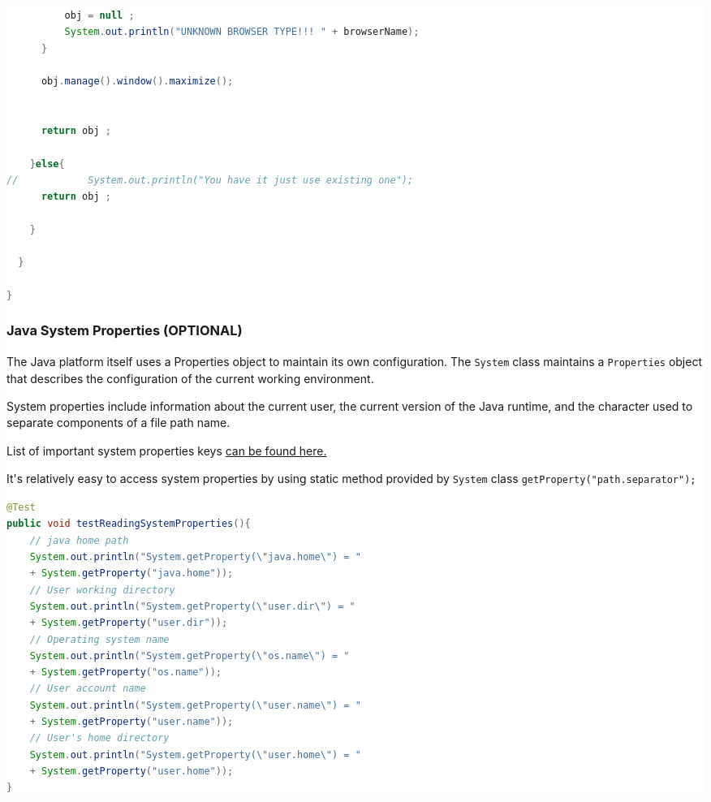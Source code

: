 ```java
          obj = null ;
          System.out.println("UNKNOWN BROWSER TYPE!!! " + browserName);
      }

      obj.manage().window().maximize();


      return obj ;

    }else{
//            System.out.println("You have it just use existing one");
      return obj ;

    }

  }

}
```


### Java System Properties (OPTIONAL)
The Java platform itself uses a Properties object to maintain its own configuration.
The `System` class maintains a `Properties` object that describes the configuration of the current working environment.

System properties include information about the current user, the current version of the Java runtime, and the character used to separate components of a file path name.

List of important system properties keys [can be found here.](https://docs.oracle.com/javase/tutorial/essential/environment/sysprop.html#PageContent)

It's relatively easy to access system properties by using static method provided by `System` class `getProperty("path.separator");`

```java
@Test
public void testReadingSystemProperties(){
    // java home path
    System.out.println("System.getProperty(\"java.home\") = "
    + System.getProperty("java.home"));
    // User working directory
    System.out.println("System.getProperty(\"user.dir\") = "
    + System.getProperty("user.dir"));
    // Operating system name
    System.out.println("System.getProperty(\"os.name\") = "
    + System.getProperty("os.name"));
    // User account name
    System.out.println("System.getProperty(\"user.name\") = "
    + System.getProperty("user.name"));
    // User's home directory
    System.out.println("System.getProperty(\"user.home\") = "
    + System.getProperty("user.home"));
}
```
